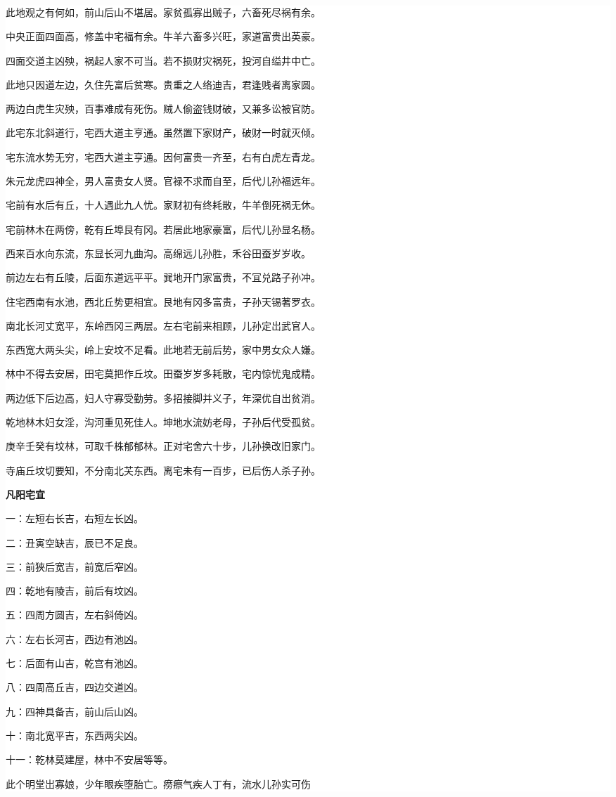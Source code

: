 此地观之有何如，前山后山不堪居。家贫孤寡出贼子，六畜死尽祸有余。

中央正面四面高，修盖中宅福有余。牛羊六畜多兴旺，家道富贵出英豪。

四面交道主凶殃，祸起人家不可当。若不损财灾祸死，投河自缢井中亡。

此地只因道左边，久住先富后贫寒。贵重之人络迪吉，君逢贱者离家圆。

两边白虎生灾殃，百事难成有死伤。贼人偷盗钱财破，又兼多讼被官防。

此宅东北斜道行，宅西大道主亨通。虽然置下家财产，破财一时就灭倾。

宅东流水势无穷，宅西大道主亨通。因何富贵一齐至，右有白虎左青龙。

朱元龙虎四神全，男人富贵女人贤。官禄不求而自至，后代儿孙福远年。

宅前有水后有丘，十人遇此九人忧。家财初有终耗散，牛羊倒死祸无休。

宅前林木在两傍，乾有丘埠艮有冈。若居此地家豪富，后代儿孙显名杨。

西来百水向东流，东显长河九曲沟。高绵远儿孙胜，禾谷田蚕岁岁收。

前边左右有丘陵，后面东道远平平。巽地开门家富贵，不冝兑路子孙冲。

住宅西南有水池，西北丘势更相宜。艮地有冈多富贵，子孙天锡著罗衣。

南北长河丈宽平，东岭西冈三两层。左右宅前来相顾，儿孙定岀武官人。

东西宽大两头尖，岭上安坟不足看。此地若无前后势，家中男女众人嫌。

林中不得去安居，田宅莫把作丘坟。田蚕岁岁多耗散，宅内惊忧鬼成精。

两边低下后边高，妇人守寡受勤劳。多招接脚并义子，年深优自岀贫消。

乾地林木妇女淫，沟河重见死佳人。坤地水流妨老母，子孙后代受孤贫。

庚辛壬癸有坟林，可取千株郁郁林。正对宅舍六十步，儿孙换改旧家门。

寺庙丘坟切要知，不分南北芖东西。离宅未有一百步，已后伤人杀子孙。

**凡阳宅宜**

一：左短右长吉，右短左长凶。

二：丑寅空缺吉，辰已不足良。

三：前狹后宽吉，前宽后窄凶。

四：乾地有陵吉，前后有坟凶。

五：四周方圆吉，左右斜倚凶。

六：左右长河吉，西边有池凶。

七：后面有山吉，乾宫有池凶。

八：四周高丘吉，四边交道凶。

九：四神具备吉，前山后山凶。

十：南北宽平吉，东西两尖凶。

十一：乾林莫建屋，林中不安居等等。

此个明堂岀寡娘，少年眼疾堕胎亡。痨瘵气疾人丁有，流水儿孙实可伤
